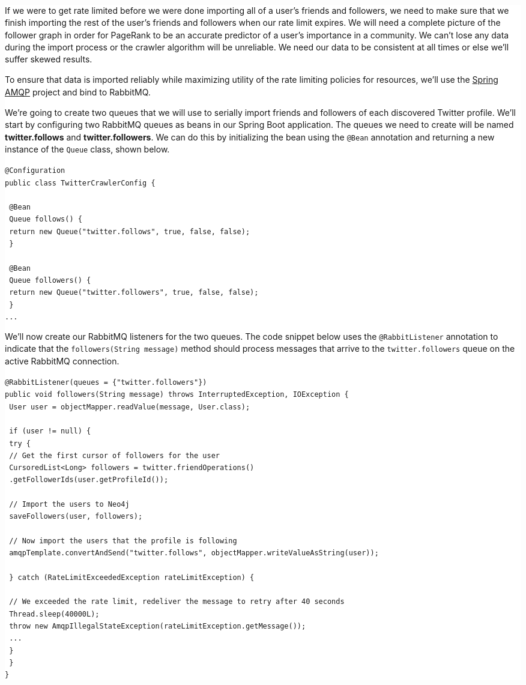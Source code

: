 If we were to get rate limited before we were done importing all of a user’s friends and followers, we need to make sure that we finish importing the rest of the user’s friends and followers when our rate limit expires. We will need a complete picture of the follower graph in order for PageRank to be an accurate predictor of a user’s importance in a community. We can’t lose any data during the import process or the crawler algorithm will be unreliable. We need our data to be consistent at all times or else we’ll suffer skewed results.

To ensure that data is imported reliably while maximizing utility of the rate limiting policies for resources, we’ll use the [Spring AMQP](http://projects.spring.io/spring-amqp) project and bind to RabbitMQ.

We’re going to create two queues that we will use to serially import friends and followers of each discovered Twitter profile. We’ll start by configuring two RabbitMQ queues as beans in our Spring Boot application. The queues we need to create will be named **twitter.follows** and **twitter.followers**. We can do this by initializing the bean using the `@Bean` annotation and returning a new instance of the `Queue` class, shown below.

```
@Configuration
public class TwitterCrawlerConfig {

 @Bean
 Queue follows() {
 return new Queue("twitter.follows", true, false, false);
 }

 @Bean
 Queue followers() {
 return new Queue("twitter.followers", true, false, false);
 }
...
```

We’ll now create our RabbitMQ listeners for the two queues. The code snippet below uses the `@RabbitListener` annotation to indicate that the `followers(String message)` method should process messages that arrive to the `twitter.followers` queue on the active RabbitMQ connection.

```
@RabbitListener(queues = {"twitter.followers"})
public void followers(String message) throws InterruptedException, IOException {
 User user = objectMapper.readValue(message, User.class);

 if (user != null) {
 try {
 // Get the first cursor of followers for the user
 CursoredList<Long> followers = twitter.friendOperations()
 .getFollowerIds(user.getProfileId());

 // Import the users to Neo4j
 saveFollowers(user, followers);

 // Now import the users that the profile is following
 amqpTemplate.convertAndSend("twitter.follows", objectMapper.writeValueAsString(user));

 } catch (RateLimitExceededException rateLimitException) {

 // We exceeded the rate limit, redeliver the message to retry after 40 seconds
 Thread.sleep(40000L);
 throw new AmqpIllegalStateException(rateLimitException.getMessage());
 ...
 }
 }
}
```
